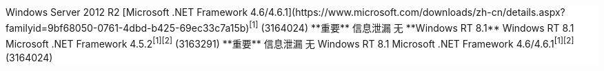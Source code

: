 </td>
</tr>
<tr>
<td style="border:1px solid black;">
Windows Server 2012 R2

</td>
<td style="border:1px solid black;">
[Microsoft .NET Framework 4.6/4.6.1](https://www.microsoft.com/downloads/zh-cn/details.aspx?familyid=9bf68050-0761-4dbd-b425-69ec33c7a15b)<sup>[1]</sup>  
(3164024)

</td>
<td style="border:1px solid black;">
**重要**  
信息泄漏

</td>
<td style="border:1px solid black;">
无

</td>
</tr>
<tr>
<td style="border:1px solid black;" colspan="4">
**Windows RT 8.1**

</td>
</tr>
<tr>
<td style="border:1px solid black;">
Windows RT 8.1

</td>
<td style="border:1px solid black;">
Microsoft .NET Framework 4.5.2<sup>[1]</sup><sup>[2]</sup>  
(3163291)

</td>
<td style="border:1px solid black;">
**重要**  
信息泄漏

</td>
<td style="border:1px solid black;">
无

</td>
</tr>
<tr>
<td style="border:1px solid black;">
Windows RT 8.1

</td>
<td style="border:1px solid black;">
Microsoft .NET Framework 4.6/4.6.1<sup>[1]</sup><sup>[2]</sup>  
(3164024)
